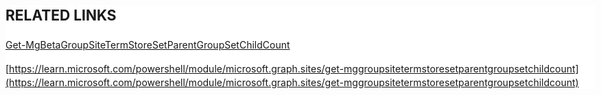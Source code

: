 ## RELATED LINKS
[Get-MgBetaGroupSiteTermStoreSetParentGroupSetChildCount](/powershell/module/Microsoft.Graph.Beta.Sites/Get-MgBetaGroupSiteTermStoreSetParentGroupSetChildCount?view=graph-powershell-beta)

[https://learn.microsoft.com/powershell/module/microsoft.graph.sites/get-mggroupsitetermstoresetparentgroupsetchildcount](https://learn.microsoft.com/powershell/module/microsoft.graph.sites/get-mggroupsitetermstoresetparentgroupsetchildcount)


